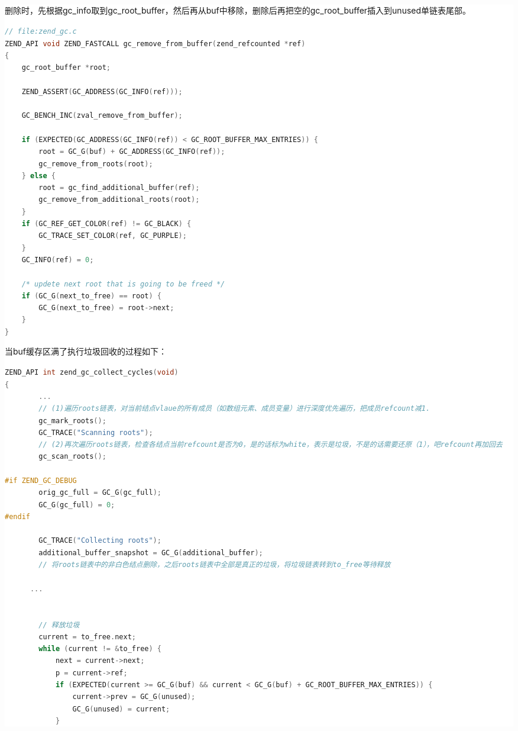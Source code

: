 删除时，先根据gc_info取到gc_root_buffer，然后再从buf中移除，删除后再把空的gc_root_buffer插入到unused单链表尾部。

```c
// file:zend_gc.c
ZEND_API void ZEND_FASTCALL gc_remove_from_buffer(zend_refcounted *ref)
{
	gc_root_buffer *root;

	ZEND_ASSERT(GC_ADDRESS(GC_INFO(ref)));

	GC_BENCH_INC(zval_remove_from_buffer);

	if (EXPECTED(GC_ADDRESS(GC_INFO(ref)) < GC_ROOT_BUFFER_MAX_ENTRIES)) {
		root = GC_G(buf) + GC_ADDRESS(GC_INFO(ref));
		gc_remove_from_roots(root);
	} else {
		root = gc_find_additional_buffer(ref);
		gc_remove_from_additional_roots(root);
	}
	if (GC_REF_GET_COLOR(ref) != GC_BLACK) {
		GC_TRACE_SET_COLOR(ref, GC_PURPLE);
	}
	GC_INFO(ref) = 0;

	/* updete next root that is going to be freed */
	if (GC_G(next_to_free) == root) {
		GC_G(next_to_free) = root->next;
	}
}
```

当buf缓存区满了执行垃圾回收的过程如下：

```c
ZEND_API int zend_gc_collect_cycles(void)
{
	    ...
	    // (1)遍历roots链表，对当前结点vlaue的所有成员（如数组元素、成员变量）进行深度优先遍历，把成员refcount减1.
		gc_mark_roots();
		GC_TRACE("Scanning roots");
		// (2)再次遍历roots链表，检查各结点当前refcount是否为0，是的话标为white，表示是垃圾，不是的话需要还原（1），吧refcount再加回去
		gc_scan_roots();

#if ZEND_GC_DEBUG
		orig_gc_full = GC_G(gc_full);
		GC_G(gc_full) = 0;
#endif

		GC_TRACE("Collecting roots");
		additional_buffer_snapshot = GC_G(additional_buffer);
		// 将roots链表中的非白色结点删除，之后roots链表中全部是真正的垃圾，将垃圾链表转到to_free等待释放
	  
	  ...
	  
		
		// 释放垃圾
		current = to_free.next;
		while (current != &to_free) {
			next = current->next;
			p = current->ref;
			if (EXPECTED(current >= GC_G(buf) && current < GC_G(buf) + GC_ROOT_BUFFER_MAX_ENTRIES)) {
				current->prev = GC_G(unused);
				GC_G(unused) = current;
			}
```
